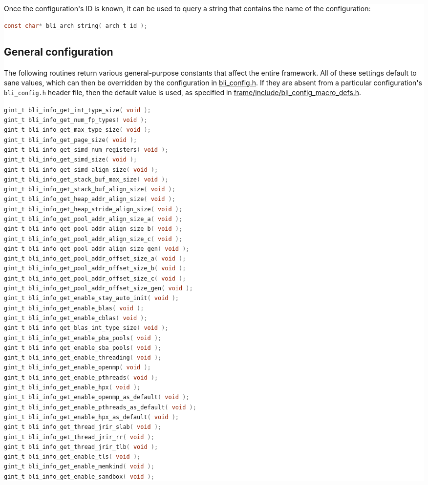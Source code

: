 Once the configuration's ID is known, it can be used to query a string that contains the name of the configuration:
```c
const char* bli_arch_string( arch_t id );
```

## General configuration

The following routines return various general-purpose constants that affect the entire framework. All of these settings default to sane values, which can then be overridden by the configuration in [bli\_config.h](ConfigurationHowTo#bli_configh). If they are absent from a particular configuration's `bli_config.h` header file, then the default value is used, as specified in [frame/include/bli_config_macro_defs.h](https://github.com/flame/blis/blob/master/frame/include/bli_config_macro_defs.h).

```c
gint_t bli_info_get_int_type_size( void );
gint_t bli_info_get_num_fp_types( void );
gint_t bli_info_get_max_type_size( void );
gint_t bli_info_get_page_size( void );
gint_t bli_info_get_simd_num_registers( void );
gint_t bli_info_get_simd_size( void );
gint_t bli_info_get_simd_align_size( void );
gint_t bli_info_get_stack_buf_max_size( void );
gint_t bli_info_get_stack_buf_align_size( void );
gint_t bli_info_get_heap_addr_align_size( void );
gint_t bli_info_get_heap_stride_align_size( void );
gint_t bli_info_get_pool_addr_align_size_a( void );
gint_t bli_info_get_pool_addr_align_size_b( void );
gint_t bli_info_get_pool_addr_align_size_c( void );
gint_t bli_info_get_pool_addr_align_size_gen( void );
gint_t bli_info_get_pool_addr_offset_size_a( void );
gint_t bli_info_get_pool_addr_offset_size_b( void );
gint_t bli_info_get_pool_addr_offset_size_c( void );
gint_t bli_info_get_pool_addr_offset_size_gen( void );
gint_t bli_info_get_enable_stay_auto_init( void );
gint_t bli_info_get_enable_blas( void );
gint_t bli_info_get_enable_cblas( void );
gint_t bli_info_get_blas_int_type_size( void );
gint_t bli_info_get_enable_pba_pools( void );
gint_t bli_info_get_enable_sba_pools( void );
gint_t bli_info_get_enable_threading( void );
gint_t bli_info_get_enable_openmp( void );
gint_t bli_info_get_enable_pthreads( void );
gint_t bli_info_get_enable_hpx( void );
gint_t bli_info_get_enable_openmp_as_default( void );
gint_t bli_info_get_enable_pthreads_as_default( void );
gint_t bli_info_get_enable_hpx_as_default( void );
gint_t bli_info_get_thread_jrir_slab( void );
gint_t bli_info_get_thread_jrir_rr( void );
gint_t bli_info_get_thread_jrir_tlb( void );
gint_t bli_info_get_enable_tls( void );
gint_t bli_info_get_enable_memkind( void );
gint_t bli_info_get_enable_sandbox( void );
```
